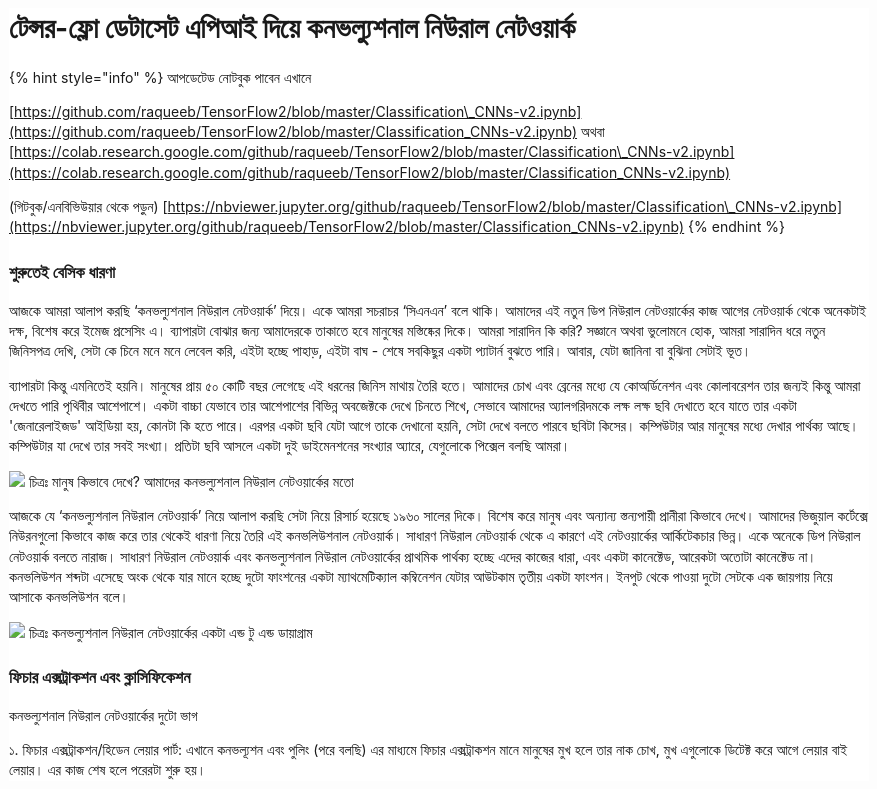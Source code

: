 # টেন্সর-ফ্লো ডেটাসেট এপিআই দিয়ে কনভল্যুশনাল নিউরাল নেটওয়ার্ক

{% hint style="info" %}
আপডেটেড নোটবুক পাবেন এখানে 

[https://github.com/raqueeb/TensorFlow2/blob/master/Classification\_CNNs-v2.ipynb](https://github.com/raqueeb/TensorFlow2/blob/master/Classification_CNNs-v2.ipynb) অথবা [https://colab.research.google.com/github/raqueeb/TensorFlow2/blob/master/Classification\_CNNs-v2.ipynb](https://colab.research.google.com/github/raqueeb/TensorFlow2/blob/master/Classification_CNNs-v2.ipynb)

\(গিটবুক/এনবিভিউয়ার থেকে পড়ুন\) [https://nbviewer.jupyter.org/github/raqueeb/TensorFlow2/blob/master/Classification\_CNNs-v2.ipynb](https://nbviewer.jupyter.org/github/raqueeb/TensorFlow2/blob/master/Classification_CNNs-v2.ipynb)
{% endhint %}

### শুরুতেই বেসিক ধারণা

আজকে আমরা আলাপ করছি ‘কনভল্যুশনাল নিউরাল নেটওয়ার্ক’ দিয়ে। একে আমরা সচরাচর ‘সিএনএন’ বলে থাকি। আমাদের এই নতুন ডিপ নিউরাল নেটওয়ার্কের কাজ আগের নেটওয়ার্ক থেকে অনেকটাই দক্ষ, বিশেষ করে ইমেজ প্রসেসিং এ। ব্যাপারটা বোঝার জন্য আমাদেরকে তাকাতে হবে মানুষের মস্তিষ্কের দিকে। আমরা সারাদিন কি করি? সজ্ঞানে অথবা ভুলোমনে হোক, আমরা সারাদিন ধরে নতুন জিনিসপত্র দেখি, সেটা কে চিনে মনে মনে লেবেল করি, এইটা হচ্ছে পাহাড়, এইটা বাঘ - শেষে সবকিছুর একটা প্যাটার্ন বুঝতে পারি। আবার, যেটা জানিনা বা বুঝিনা সেটাই ভূত।

ব্যাপারটা কিন্তু এমনিতেই হয়নি। মানুষের প্রায় ৫০ কোটি বছর লেগেছে এই ধরনের জিনিস মাথায় তৈরি হতে। আমাদের চোখ এবং ব্রেনের মধ্যে যে কোঅর্ডিনেশন এবং কোলাবরেশন তার জন্যই কিন্তু আমরা দেখতে পারি পৃথিবীর আশেপাশে। একটা বাচ্চা যেভাবে তার আশেপাশের বিভিন্ন অবজেক্টকে দেখে চিনতে শিখে, সেভাবে আমাদের অ্যালগরিদমকে লক্ষ লক্ষ ছবি দেখাতে হবে যাতে তার একটা 'জেনারেলাইজড' আইডিয়া হয়, কোনটা কি হতে পারে। এরপর একটা ছবি যেটা আগে তাকে দেখানো হয়নি, সেটা দেখে বলতে পারবে ছবিটা কিসের। কম্পিউটার আর মানুষের মধ্যে দেখার পার্থক্য আছে। কম্পিউটার যা দেখে তার সবই সংখ্যা। প্রতিটা ছবি আসলে একটা দুই ডাইমেনশনের সংখ্যার অ্যারে, যেগুলোকে পিক্সেল বলছি আমরা।

![](https://raw.githubusercontent.com/raqueeb/deep_learning_book/master/start-page/neuron.jpg) চিত্রঃ মানুষ কিভাবে দেখে? আমাদের কনভল্যুশনাল নিউরাল নেটওয়ার্কের মতো

আজকে যে ‘কনভল্যুশনাল নিউরাল নেটওয়ার্ক’ নিয়ে আলাপ করছি সেটা নিয়ে রিসার্চ হয়েছে ১৯৬০ সালের দিকে। বিশেষ করে মানুষ এবং অন্যান্য স্তন্যপায়ী প্রানীরা কিভাবে দেখে। আমাদের ভিজুয়াল কর্টেক্সে নিউরনগুলো কিভাবে কাজ করে তার থেকেই ধারণা নিয়ে তৈরি এই কনভলিউশনাল নেটওয়ার্ক। সাধারণ নিউরাল নেটওয়ার্ক থেকে এ কারণে এই নেটওয়ার্কের আর্কিটেকচার ভিন্ন। একে অনেকে ডিপ নিউরাল নেটওয়ার্ক বলতে নারাজ। সাধারণ নিউরাল নেটওয়ার্ক এবং কনভল্যুশনাল নিউরাল নেটওয়ার্কের প্রাথমিক পার্থক্য হচ্ছে এদের কাজের ধারা, এবং একটা কানেক্টেড, আরেকটা অতোটা কানেক্টেড না। কনভলিউশন শব্দটা এসেছে অংক থেকে যার মানে হচ্ছে দুটো ফাংশনের একটা ম্যাথমেটিক্যাল কম্বিনেশন যেটার আউটকাম তৃতীয় একটা ফাংশন। ইনপুট থেকে পাওয়া দুটো সেটকে এক জায়গায় নিয়ে আসাকে কনভলিউশন বলে।

![](https://raw.githubusercontent.com/raqueeb/deep_learning_book/master/start-page/cnn2.png) চিত্রঃ কনভল্যুশনাল নিউরাল নেটওয়ার্কের একটা এন্ড টু এন্ড ডায়াগ্রাম

### ফিচার এক্সট্রাকশন এবং ক্লাসিফিকেশন

কনভল্যুশনাল নিউরাল নেটওয়ার্কের দুটো ভাগ

১. ফিচার এক্সট্রাকশন/হিডেন লেয়ার পার্ট: এখানে কনভল্যূশন এবং পুলিং \(পরে বলছি\) এর মাধ্যমে ফিচার এক্সট্রাকশন মানে মানুষের মুখ হলে তার নাক চোখ, মুখ এগুলোকে ডিটেক্ট করে আগে লেয়ার বাই লেয়ার। এর কাজ শেষ হলে পরেরটা শুরু হয়।
